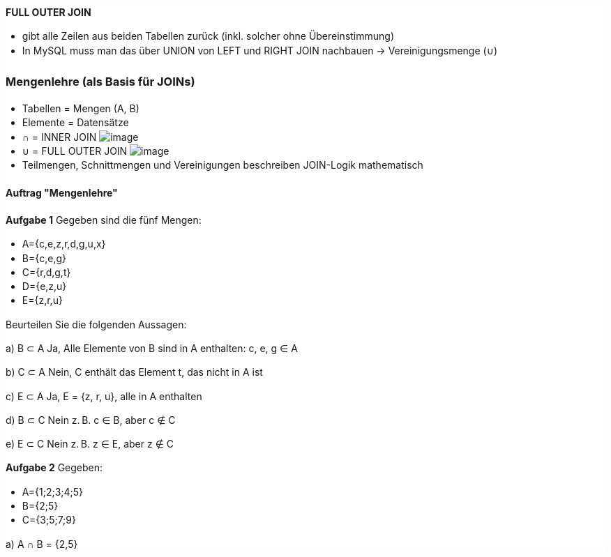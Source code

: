 **FULL OUTER JOIN**
- gibt alle Zeilen aus beiden Tabellen zurück (inkl. solcher ohne Übereinstimmung)
- In MySQL muss man das über UNION von LEFT und RIGHT JOIN nachbauen
→ Vereinigungsmenge (∪)


### Mengenlehre (als Basis für JOINs)
- Tabellen = Mengen (A, B)
- Elemente = Datensätze
- ∩ = INNER JOIN
![image](https://github.com/user-attachments/assets/e6e6ed00-2992-4839-b665-1644b3865640)
- ∪ = FULL OUTER JOIN
![image](https://github.com/user-attachments/assets/34bf2ffd-9a36-4b8b-a813-235f91c9cf6f)
- Teilmengen, Schnittmengen und Vereinigungen beschreiben JOIN-Logik mathematisch

#### Auftrag "Mengenlehre"
**Aufgabe 1** Gegeben sind die fünf Mengen:
- A={c,e,z,r,d,g,u,x}
- B={c,e,g}
- C={r,d,g,t}
- D={e,z,u}
- E={z,r,u}

Beurteilen Sie die folgenden Aussagen:

a) B ⊂ A
Ja, 
Alle Elemente von B sind in A enthalten: c, e, g ∈ A

b) C ⊂ A
Nein, 
C enthält das Element t, das nicht in A ist

c) E ⊂ A
Ja,
E = {z, r, u}, alle in A enthalten

d) B ⊂ C
Nein
z. B. c ∈ B, aber c ∉ C

e) E ⊂ C
Nein
z. B. z ∈ E, aber z ∉ C


**Aufgabe 2**
Gegeben:
- A={1;2;3;4;5}
- B={2;5}
- C={3;5;7;9}

a) A ∩ B
= {2,5}
